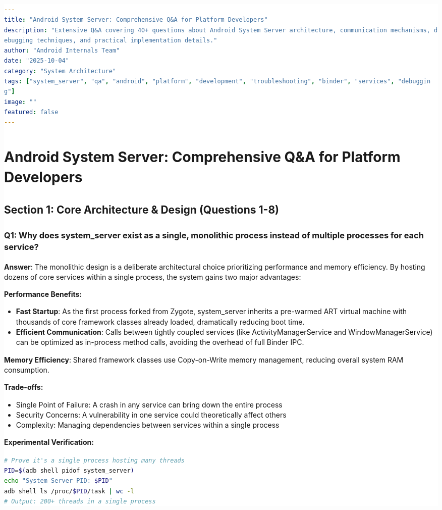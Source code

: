 ```yaml
---
title: "Android System Server: Comprehensive Q&A for Platform Developers"
description: "Extensive Q&A covering 40+ questions about Android System Server architecture, communication mechanisms, debugging techniques, and practical implementation details."
author: "Android Internals Team"
date: "2025-10-04"
category: "System Architecture"
tags: ["system_server", "qa", "android", "platform", "development", "troubleshooting", "binder", "services", "debugging"]
image: ""
featured: false
---
```


# Android System Server: Comprehensive Q&A for Platform Developers

## Section 1: Core Architecture & Design (Questions 1-8)

### Q1: Why does system_server exist as a single, monolithic process instead of multiple processes for each service?

**Answer**: The monolithic design is a deliberate architectural choice prioritizing performance and memory efficiency. By hosting dozens of core services within a single process, the system gains two major advantages:

**Performance Benefits:**
- **Fast Startup**: As the first process forked from Zygote, system_server inherits a pre-warmed ART virtual machine with thousands of core framework classes already loaded, dramatically reducing boot time.
- **Efficient Communication**: Calls between tightly coupled services (like ActivityManagerService and WindowManagerService) can be optimized as in-process method calls, avoiding the overhead of full Binder IPC.

**Memory Efficiency**: Shared framework classes use Copy-on-Write memory management, reducing overall system RAM consumption.

**Trade-offs:**
- Single Point of Failure: A crash in any service can bring down the entire process
- Security Concerns: A vulnerability in one service could theoretically affect others
- Complexity: Managing dependencies between services within a single process

**Experimental Verification:**
```bash
# Prove it's a single process hosting many threads
PID=$(adb shell pidof system_server)
echo "System Server PID: $PID"
adb shell ls /proc/$PID/task | wc -l
# Output: 200+ threads in a single process
```
